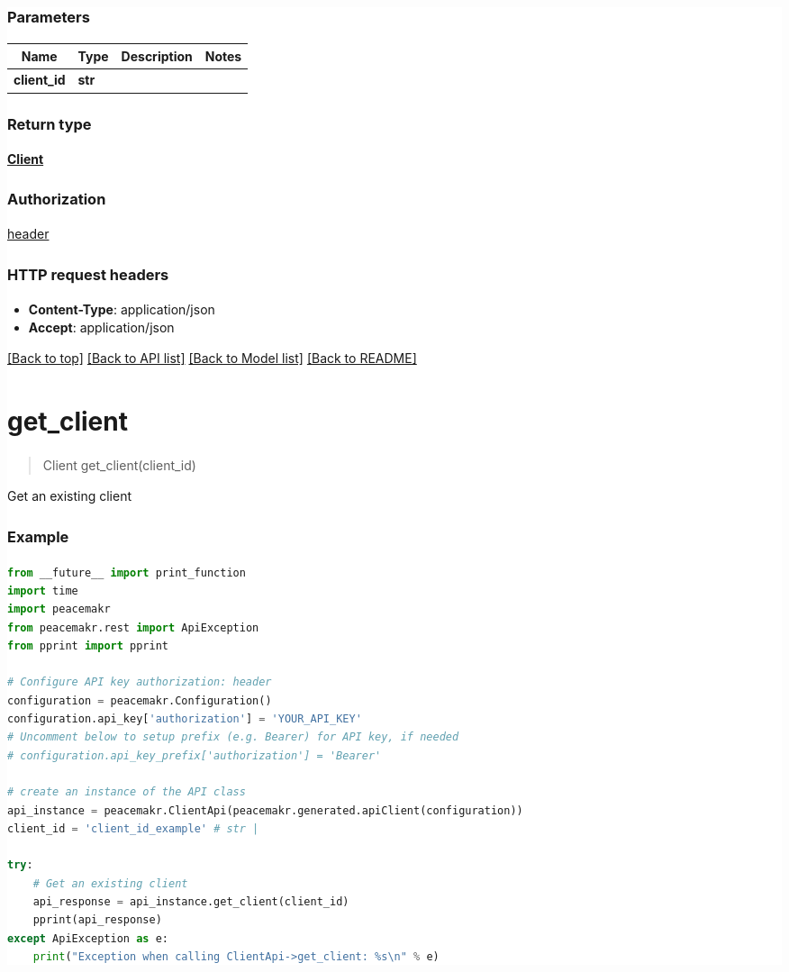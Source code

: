 ### Parameters

Name | Type | Description  | Notes
------------- | ------------- | ------------- | -------------
 **client_id** | **str**|  | 

### Return type

[**Client**](Client.md)

### Authorization

[header](../README.md#header)

### HTTP request headers

 - **Content-Type**: application/json
 - **Accept**: application/json

[[Back to top]](#) [[Back to API list]](../README.md#documentation-for-api-endpoints) [[Back to Model list]](../README.md#documentation-for-models) [[Back to README]](../README.md)

# **get_client**
> Client get_client(client_id)

Get an existing client

### Example
```python
from __future__ import print_function
import time
import peacemakr
from peacemakr.rest import ApiException
from pprint import pprint

# Configure API key authorization: header
configuration = peacemakr.Configuration()
configuration.api_key['authorization'] = 'YOUR_API_KEY'
# Uncomment below to setup prefix (e.g. Bearer) for API key, if needed
# configuration.api_key_prefix['authorization'] = 'Bearer'

# create an instance of the API class
api_instance = peacemakr.ClientApi(peacemakr.generated.apiClient(configuration))
client_id = 'client_id_example' # str | 

try:
    # Get an existing client
    api_response = api_instance.get_client(client_id)
    pprint(api_response)
except ApiException as e:
    print("Exception when calling ClientApi->get_client: %s\n" % e)
```
